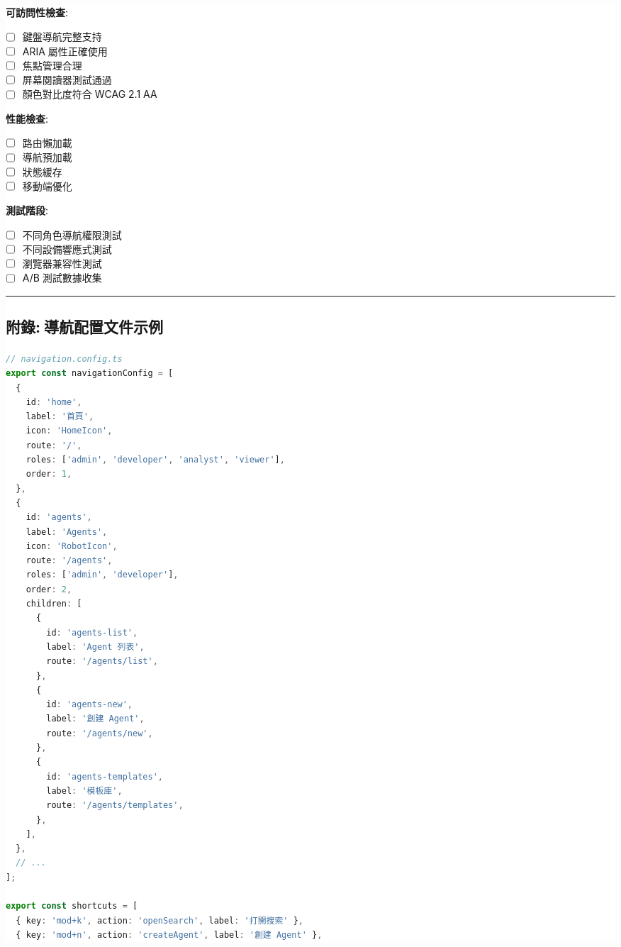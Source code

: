 **可訪問性檢查**:
- [ ] 鍵盤導航完整支持
- [ ] ARIA 屬性正確使用
- [ ] 焦點管理合理
- [ ] 屏幕閱讀器測試通過
- [ ] 顏色對比度符合 WCAG 2.1 AA

**性能檢查**:
- [ ] 路由懶加載
- [ ] 導航預加載
- [ ] 狀態緩存
- [ ] 移動端優化

**測試階段**:
- [ ] 不同角色導航權限測試
- [ ] 不同設備響應式測試
- [ ] 瀏覽器兼容性測試
- [ ] A/B 測試數據收集

---

## 附錄: 導航配置文件示例

```typescript
// navigation.config.ts
export const navigationConfig = [
  {
    id: 'home',
    label: '首頁',
    icon: 'HomeIcon',
    route: '/',
    roles: ['admin', 'developer', 'analyst', 'viewer'],
    order: 1,
  },
  {
    id: 'agents',
    label: 'Agents',
    icon: 'RobotIcon',
    route: '/agents',
    roles: ['admin', 'developer'],
    order: 2,
    children: [
      {
        id: 'agents-list',
        label: 'Agent 列表',
        route: '/agents/list',
      },
      {
        id: 'agents-new',
        label: '創建 Agent',
        route: '/agents/new',
      },
      {
        id: 'agents-templates',
        label: '模板庫',
        route: '/agents/templates',
      },
    ],
  },
  // ...
];

export const shortcuts = [
  { key: 'mod+k', action: 'openSearch', label: '打開搜索' },
  { key: 'mod+n', action: 'createAgent', label: '創建 Agent' },
```